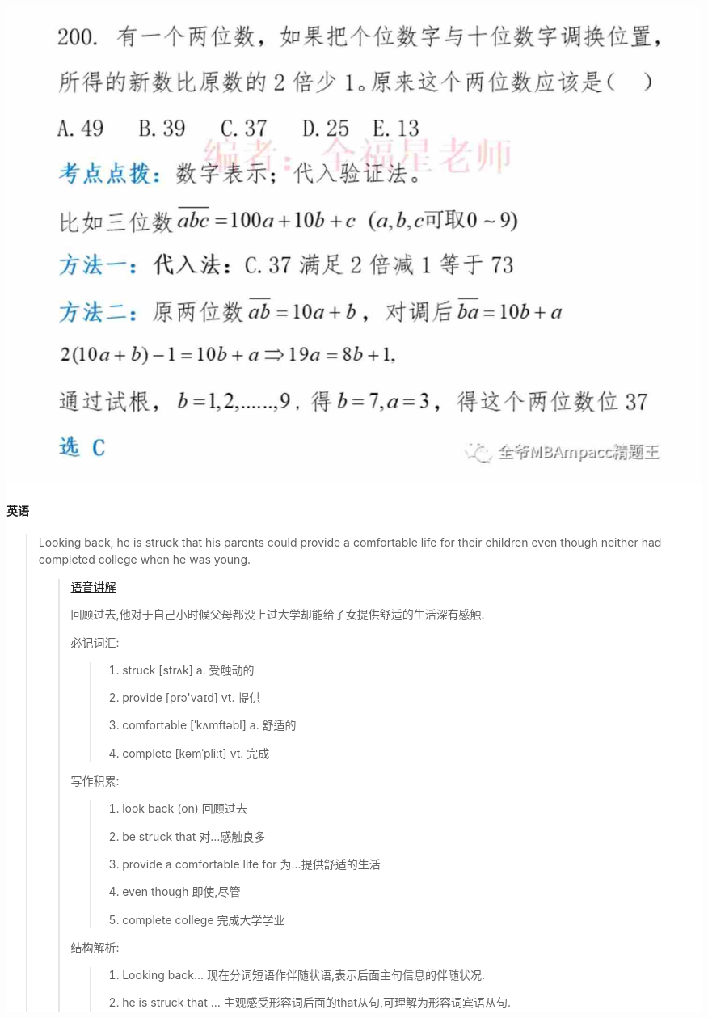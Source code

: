 ![问题 ](/images/Graduate/practice/mathematics/07-18-answer.jpg)

#### 英语


> Looking back, he is struck that his parents could provide a comfortable life for their children even though neither had completed college when he was young.
> > [语音讲解](https://res.wx.qq.com/voice/getvoice?mediaid=MzA5MTY4Nzc1N18yNjUzMzgxNjA3) 
> > 
> > 回顾过去,他对于自己小时候父母都没上过大学却能给子女提供舒适的生活深有感触.
> > 
> > 必记词汇:
> > > 1. struck [strʌk] a. 受触动的 
> > > 
> > > 2. provide [prə'vaɪd] vt. 提供 
> > > 
> > > 3. comfortable [ˈkʌmftəbl] a. 舒适的 
> > > 
> > > 4. complete [kəmˈpliːt] vt. 完成
> > 
> > 写作积累:
> > > 1. look back (on) 回顾过去 
> > > 
> > > 2. be struck that 对…感触良多 
> > > 
> > > 3. provide a comfortable life for 为…提供舒适的生活 
> > > 
> > > 4. even though 即使,尽管 
> > > 
> > > 5. complete college 完成大学学业
> > 
> > 结构解析:
> > > 1. Looking back… 现在分词短语作伴随状语,表示后面主句信息的伴随状况. 
> > > 
> > > 2. he is struck that … 主观感受形容词后面的that从句,可理解为形容词宾语从句. 